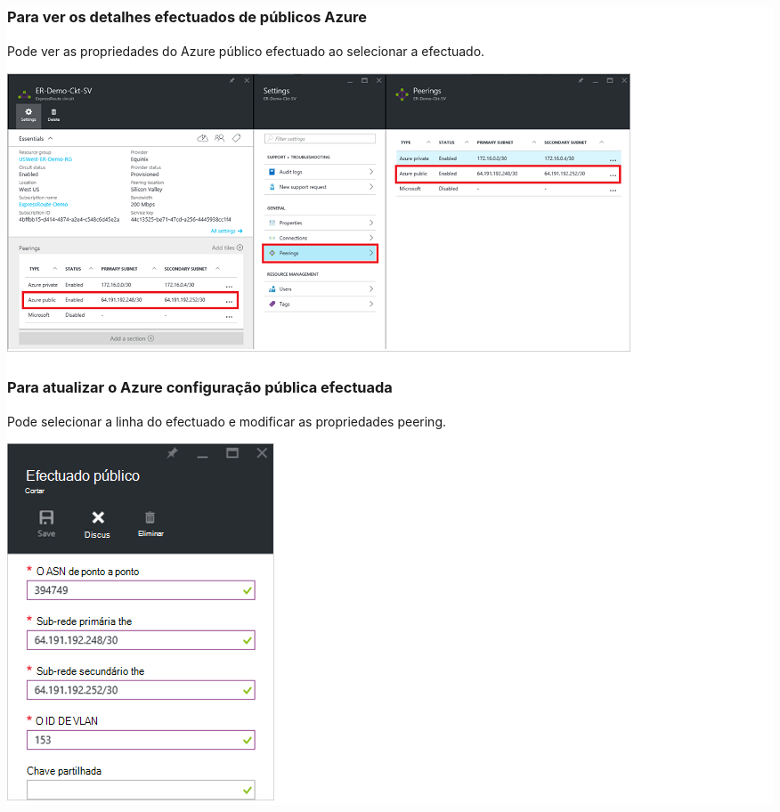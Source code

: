     

### <a name="to-view-azure-public-peering-details"></a>Para ver os detalhes efectuados de públicos Azure

Pode ver as propriedades do Azure público efectuado ao selecionar a efectuado.

![](./media/expressroute-howto-routing-portal-resource-manager/rpublic3.png)


### <a name="to-update-azure-public-peering-configuration"></a>Para atualizar o Azure configuração pública efectuada

Pode selecionar a linha do efectuado e modificar as propriedades peering. 

![](./media/expressroute-howto-routing-portal-resource-manager/rpublic2.png)
